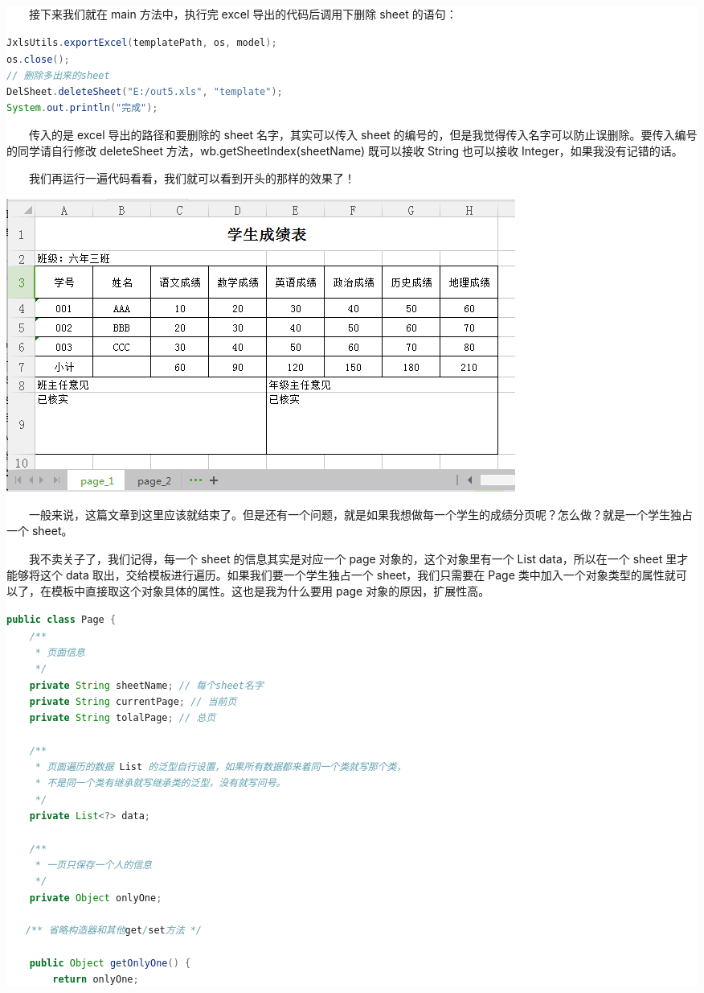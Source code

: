 　　接下来我们就在 main 方法中，执行完 excel 导出的代码后调用下删除 sheet 的语句：

```java
JxlsUtils.exportExcel(templatePath, os, model);
os.close();
// 删除多出来的sheet
DelSheet.deleteSheet("E:/out5.xls", "template");
System.out.println("完成");
```

　　传入的是 excel 导出的路径和要删除的 sheet 名字，其实可以传入 sheet 的编号的，但是我觉得传入名字可以防止误删除。要传入编号的同学请自行修改 deleteSheet 方法，wb.getSheetIndex(sheetName) 既可以接收 String 也可以接收 Integer，如果我没有记错的话。

　　我们再运行一遍代码看看，我们就可以看到开头的那样的效果了！

![img](img/1166394-20171002110224380-99080281112.png)



　　一般来说，这篇文章到这里应该就结束了。但是还有一个问题，就是如果我想做每一个学生的成绩分页呢？怎么做？就是一个学生独占一个 sheet。

　　我不卖关子了，我们记得，每一个 sheet 的信息其实是对应一个 page 对象的，这个对象里有一个 List<Student> data，所以在一个 sheet 里才能够将这个 data 取出，交给模板进行遍历。如果我们要一个学生独占一个 sheet，我们只需要在 Page 类中加入一个对象类型的属性就可以了，在模板中直接取这个对象具体的属性。这也是我为什么要用 page 对象的原因，扩展性高。

```java
public class Page {
    /**
     * 页面信息
     */
    private String sheetName; // 每个sheet名字
    private String currentPage; // 当前页
    private String tolalPage; // 总页

    /**
     * 页面遍历的数据 List 的泛型自行设置，如果所有数据都来着同一个类就写那个类， 
     * 不是同一个类有继承就写继承类的泛型，没有就写问号。
     */
    private List<?> data;
    
    /**
     * 一页只保存一个人的信息
     */
    private Object onlyOne;

　　/** 省略构造器和其他get/set方法 */

    public Object getOnlyOne() {
        return onlyOne;
```